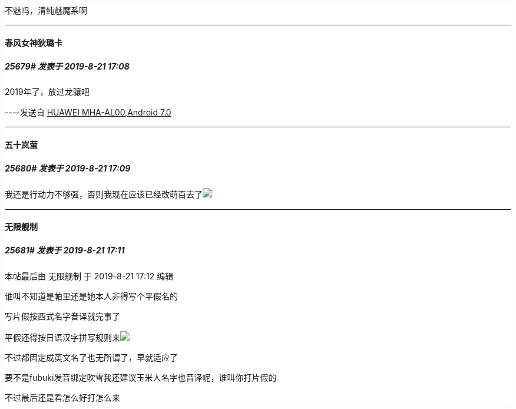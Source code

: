 
不魅吗，清纯魅魔系啊







-----

####  春风女神狄璐卡  
##### 25679#       发表于 2019-8-21 17:08




2019年了，放过龙骧吧


----发送自 [HUAWEI MHA-AL00,Android 7.0](http://stage1.5j4m.com/?1.33)







-----

####  五十岚萤  
##### 25680#       发表于 2019-8-21 17:09




我还是行动力不够强，否则我现在应该已经改萌百去了<img src="https://static.saraba1st.com/image/smiley/face2017/067.png" referrerpolicy="no-referrer">







-----

####  无限舰制  
##### 25681#       发表于 2019-8-21 17:11



 本帖最后由 无限舰制 于 2019-8-21 17:12 编辑 

谁叫不知道是帕里还是她本人非得写个平假名的


写片假按西式名字音译就完事了


平假还得按日语汉字拼写规则来<img src="https://static.saraba1st.com/image/smiley/face2017/037.png" referrerpolicy="no-referrer">


不过都固定成英文名了也无所谓了，早就适应了


要不是fubuki发音绑定吹雪我还建议玉米人名字也音译呢，谁叫你打片假的


不过最后还是看怎么好打怎么来
